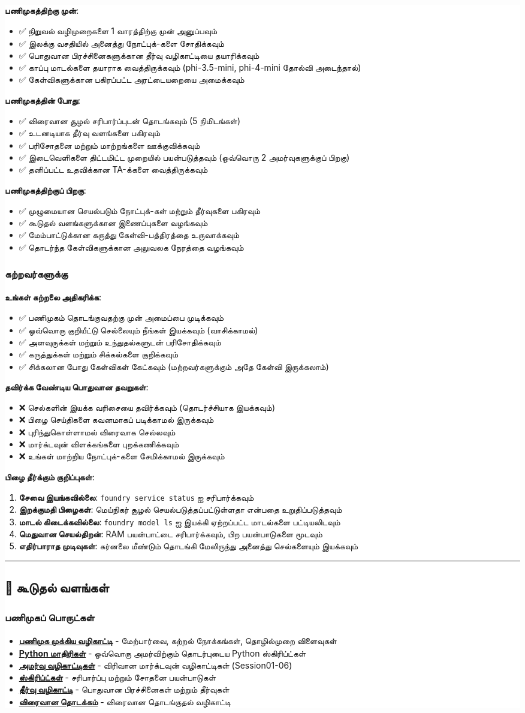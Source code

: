 **பணிமுகத்திற்கு முன்**:
- ✅ நிறுவல் வழிமுறைகளை 1 வாரத்திற்கு முன் அனுப்பவும்
- ✅ இலக்கு வசதியில் அனைத்து நோட்புக்-களை சோதிக்கவும்
- ✅ பொதுவான பிரச்சினைகளுக்கான தீர்வு வழிகாட்டியை தயாரிக்கவும்
- ✅ காப்பு மாடல்களை தயாராக வைத்திருக்கவும் (phi-3.5-mini, phi-4-mini தோல்வி அடைந்தால்)
- ✅ கேள்விகளுக்கான பகிரப்பட்ட அரட்டையறையை அமைக்கவும்

**பணிமுகத்தின் போது**:
- ✅ விரைவான சூழல் சரிபார்ப்புடன் தொடங்கவும் (5 நிமிடங்கள்)
- ✅ உடனடியாக தீர்வு வளங்களை பகிரவும்
- ✅ பரிசோதனை மற்றும் மாற்றங்களை ஊக்குவிக்கவும்
- ✅ இடைவெளிகளை திட்டமிட்ட முறையில் பயன்படுத்தவும் (ஒவ்வொரு 2 அமர்வுகளுக்குப் பிறகு)
- ✅ தனிப்பட்ட உதவிக்கான TA-க்களை வைத்திருக்கவும்

**பணிமுகத்திற்குப் பிறகு**:
- ✅ முழுமையான செயல்படும் நோட்புக்-கள் மற்றும் தீர்வுகளை பகிரவும்
- ✅ கூடுதல் வளங்களுக்கான இணைப்புகளை வழங்கவும்
- ✅ மேம்பாட்டுக்கான கருத்து கேள்வி-பத்திரத்தை உருவாக்கவும்
- ✅ தொடர்ந்த கேள்விகளுக்கான அலுவலக நேரத்தை வழங்கவும்

### கற்றவர்களுக்கு

**உங்கள் கற்றலை அதிகரிக்க**:
- ✅ பணிமுகம் தொடங்குவதற்கு முன் அமைப்பை முடிக்கவும்
- ✅ ஒவ்வொரு குறியீட்டு செல்லையும் நீங்கள் இயக்கவும் (வாசிக்காமல்)
- ✅ அளவுருக்கள் மற்றும் உந்துதல்களுடன் பரிசோதிக்கவும்
- ✅ கருத்துக்கள் மற்றும் சிக்கல்களை குறிக்கவும்
- ✅ சிக்கலான போது கேள்விகள் கேட்கவும் (மற்றவர்களுக்கும் அதே கேள்வி இருக்கலாம்)

**தவிர்க்க வேண்டிய பொதுவான தவறுகள்**:
- ❌ செல்களின் இயக்க வரிசையை தவிர்க்கவும் (தொடர்ச்சியாக இயக்கவும்)
- ❌ பிழை செய்திகளை கவனமாகப் படிக்காமல் இருக்கவும்
- ❌ புரிந்துகொள்ளாமல் விரைவாக செல்லவும்
- ❌ மார்க்டவுன் விளக்கங்களை புறக்கணிக்கவும்
- ❌ உங்கள் மாற்றிய நோட்புக்-களை சேமிக்காமல் இருக்கவும்

**பிழை தீர்க்கும் குறிப்புகள்**:
1. **சேவை இயங்கவில்லை**: `foundry service status` ஐ சரிபார்க்கவும்
2. **இறக்குமதி பிழைகள்**: மெய்நிகர் சூழல் செயல்படுத்தப்பட்டுள்ளதா என்பதை உறுதிப்படுத்தவும்
3. **மாடல் கிடைக்கவில்லை**: `foundry model ls` ஐ இயக்கி ஏற்றப்பட்ட மாடல்களை பட்டியலிடவும்
4. **மெதுவான செயல்திறன்**: RAM பயன்பாட்டை சரிபார்க்கவும், பிற பயன்பாடுகளை மூடவும்
5. **எதிர்பாராத முடிவுகள்**: கர்னலை மீண்டும் தொடங்கி மேலிருந்து அனைத்து செல்களையும் இயக்கவும்

---

## 🔗 கூடுதல் வளங்கள்

### பணிமுகப் பொருட்கள்

- **[பணிமுக முக்கிய வழிகாட்டி](../Readme.md)** - மேற்பார்வை, கற்றல் நோக்கங்கள், தொழில்முறை விளைவுகள்
- **[Python மாதிரிகள்](../../../../Workshop/samples)** - ஒவ்வொரு அமர்விற்கும் தொடர்புடைய Python ஸ்கிரிப்ட்கள்
- **[அமர்வு வழிகாட்டிகள்](../../../../Workshop)** - விரிவான மார்க்டவுன் வழிகாட்டிகள் (Session01-06)
- **[ஸ்கிரிப்ட்கள்](../../../../Workshop/scripts)** - சரிபார்ப்பு மற்றும் சோதனை பயன்பாடுகள்
- **[தீர்வு வழிகாட்டி](./TROUBLESHOOTING.md)** - பொதுவான பிரச்சினைகள் மற்றும் தீர்வுகள்
- **[விரைவான தொடக்கம்](./quickstart.md)** - விரைவான தொடங்குதல் வழிகாட்டி

